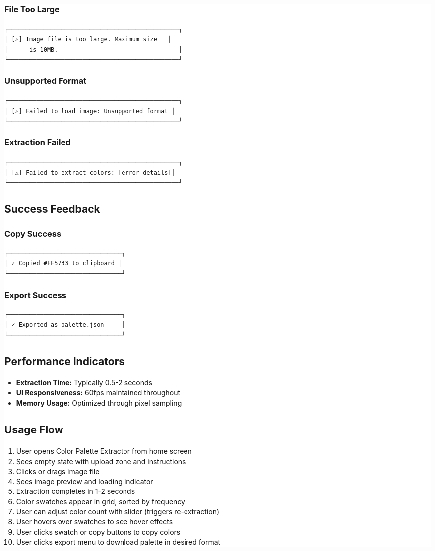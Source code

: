 ### File Too Large
```
┌────────────────────────────────────────────────┐
│ [⚠️] Image file is too large. Maximum size   │
│      is 10MB.                                  │
└────────────────────────────────────────────────┘
```

### Unsupported Format
```
┌────────────────────────────────────────────────┐
│ [⚠️] Failed to load image: Unsupported format │
└────────────────────────────────────────────────┘
```

### Extraction Failed
```
┌────────────────────────────────────────────────┐
│ [⚠️] Failed to extract colors: [error details]│
└────────────────────────────────────────────────┘
```

## Success Feedback

### Copy Success
```
┌────────────────────────────────┐
│ ✓ Copied #FF5733 to clipboard │
└────────────────────────────────┘
```

### Export Success
```
┌────────────────────────────────┐
│ ✓ Exported as palette.json     │
└────────────────────────────────┘
```

## Performance Indicators

- **Extraction Time:** Typically 0.5-2 seconds
- **UI Responsiveness:** 60fps maintained throughout
- **Memory Usage:** Optimized through pixel sampling

## Usage Flow

1. User opens Color Palette Extractor from home screen
2. Sees empty state with upload zone and instructions
3. Clicks or drags image file
4. Sees image preview and loading indicator
5. Extraction completes in 1-2 seconds
6. Color swatches appear in grid, sorted by frequency
7. User can adjust color count with slider (triggers re-extraction)
8. User hovers over swatches to see hover effects
9. User clicks swatch or copy buttons to copy colors
10. User clicks export menu to download palette in desired format
